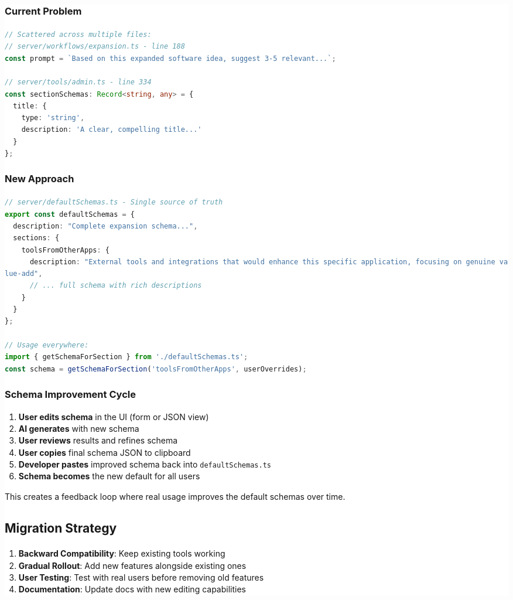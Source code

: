 ### Current Problem
```typescript
// Scattered across multiple files:
// server/workflows/expansion.ts - line 188
const prompt = `Based on this expanded software idea, suggest 3-5 relevant...`;

// server/tools/admin.ts - line 334
const sectionSchemas: Record<string, any> = {
  title: {
    type: 'string',
    description: 'A clear, compelling title...'
  }
};
```

### New Approach
```typescript
// server/defaultSchemas.ts - Single source of truth
export const defaultSchemas = {
  description: "Complete expansion schema...",
  sections: {
    toolsFromOtherApps: {
      description: "External tools and integrations that would enhance this specific application, focusing on genuine value-add",
      // ... full schema with rich descriptions
    }
  }
};

// Usage everywhere:
import { getSchemaForSection } from './defaultSchemas.ts';
const schema = getSchemaForSection('toolsFromOtherApps', userOverrides);
```

### Schema Improvement Cycle
1. **User edits schema** in the UI (form or JSON view)
2. **AI generates** with new schema
3. **User reviews** results and refines schema
4. **User copies** final schema JSON to clipboard
5. **Developer pastes** improved schema back into `defaultSchemas.ts`
6. **Schema becomes** the new default for all users

This creates a feedback loop where real usage improves the default schemas over time.

## Migration Strategy

1. **Backward Compatibility**: Keep existing tools working
2. **Gradual Rollout**: Add new features alongside existing ones
3. **User Testing**: Test with real users before removing old features
4. **Documentation**: Update docs with new editing capabilities
